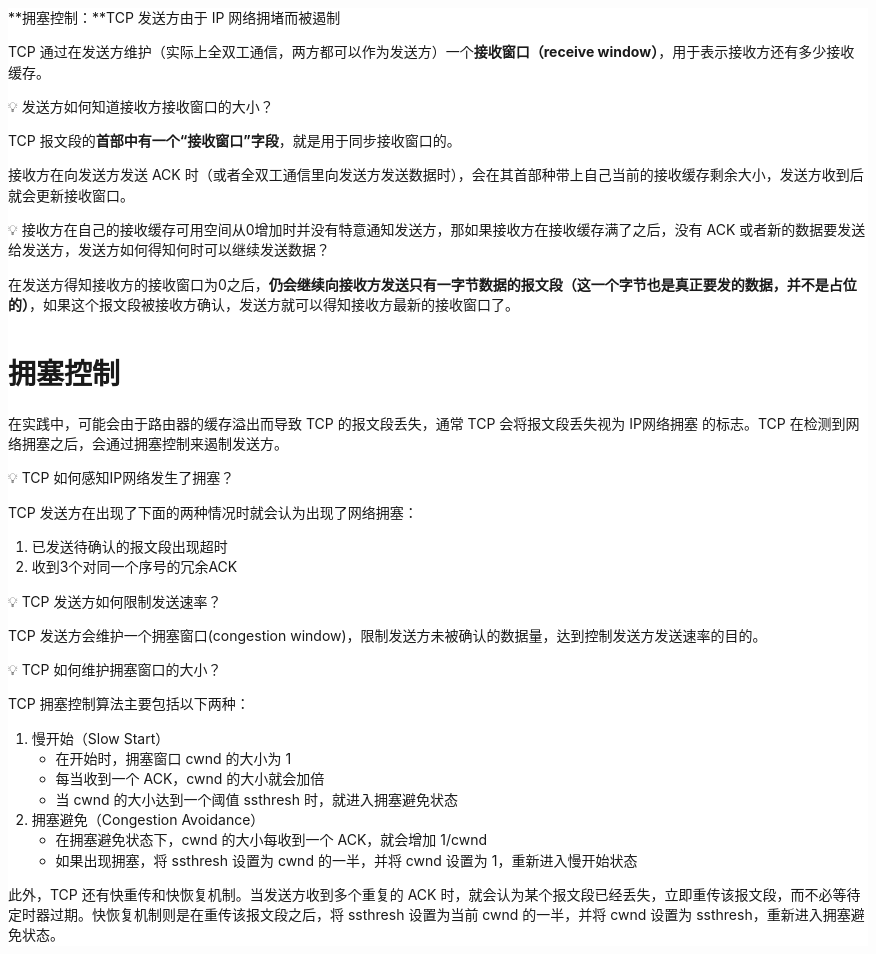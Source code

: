 **拥塞控制：**TCP 发送方由于 IP 网络拥堵而被遏制

TCP 通过在发送方维护（实际上全双工通信，两方都可以作为发送方）一个**接收窗口（receive window）**，用于表示接收方还有多少接收缓存。

<aside>
💡 发送方如何知道接收方接收窗口的大小？

</aside>

TCP 报文段的**首部中有一个“接收窗口”字段**，就是用于同步接收窗口的。

接收方在向发送方发送 ACK 时（或者全双工通信里向发送方发送数据时），会在其首部种带上自己当前的接收缓存剩余大小，发送方收到后就会更新接收窗口。

<aside>
💡 接收方在自己的接收缓存可用空间从0增加时并没有特意通知发送方，那如果接收方在接收缓存满了之后，没有 ACK 或者新的数据要发送给发送方，发送方如何得知何时可以继续发送数据？

</aside>

在发送方得知接收方的接收窗口为0之后，**仍会继续向接收方发送只有一字节数据的报文段（这一个字节也是真正要发的数据，并不是占位的）**，如果这个报文段被接收方确认，发送方就可以得知接收方最新的接收窗口了。

# 拥塞控制

在实践中，可能会由于路由器的缓存溢出而导致 TCP 的报文段丢失，通常 TCP 会将报文段丢失视为 IP网络拥塞 的标志。TCP 在检测到网络拥塞之后，会通过拥塞控制来遏制发送方。

<aside>
💡 TCP 如何感知IP网络发生了拥塞？

</aside>

TCP 发送方在出现了下面的两种情况时就会认为出现了网络拥塞：

1. 已发送待确认的报文段出现超时
2. 收到3个对同一个序号的冗余ACK

<aside>
💡 TCP 发送方如何限制发送速率？

</aside>

TCP 发送方会维护一个拥塞窗口(congestion window)，限制发送方未被确认的数据量，达到控制发送方发送速率的目的。

<aside>
💡 TCP 如何维护拥塞窗口的大小？

</aside>

TCP 拥塞控制算法主要包括以下两种：

1. 慢开始（Slow Start）
    - 在开始时，拥塞窗口 cwnd 的大小为 1
    - 每当收到一个 ACK，cwnd 的大小就会加倍
    - 当 cwnd 的大小达到一个阈值 ssthresh 时，就进入拥塞避免状态
2. 拥塞避免（Congestion Avoidance）
    - 在拥塞避免状态下，cwnd 的大小每收到一个 ACK，就会增加 1/cwnd
    - 如果出现拥塞，将 ssthresh 设置为 cwnd 的一半，并将 cwnd 设置为 1，重新进入慢开始状态

此外，TCP 还有快重传和快恢复机制。当发送方收到多个重复的 ACK 时，就会认为某个报文段已经丢失，立即重传该报文段，而不必等待定时器过期。快恢复机制则是在重传该报文段之后，将 ssthresh 设置为当前 cwnd 的一半，并将 cwnd 设置为 ssthresh，重新进入拥塞避免状态。
